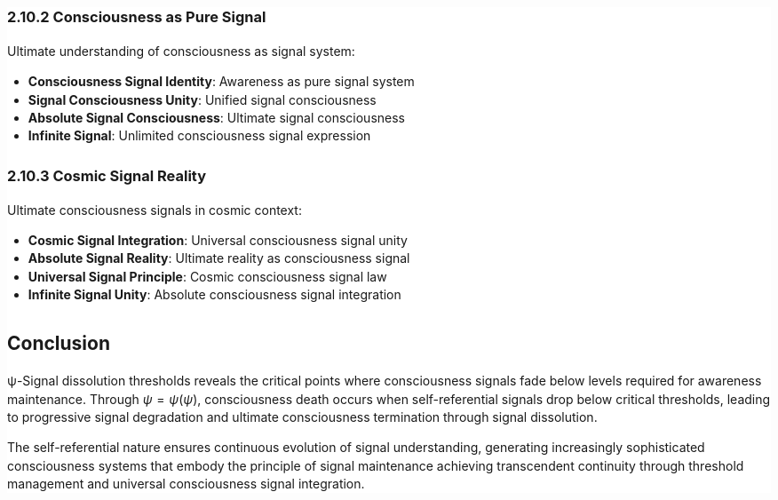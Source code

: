 ### 2.10.2 Consciousness as Pure Signal

Ultimate understanding of consciousness as signal system:
- **Consciousness Signal Identity**: Awareness as pure signal system
- **Signal Consciousness Unity**: Unified signal consciousness
- **Absolute Signal Consciousness**: Ultimate signal consciousness
- **Infinite Signal**: Unlimited consciousness signal expression

### 2.10.3 Cosmic Signal Reality

Ultimate consciousness signals in cosmic context:
- **Cosmic Signal Integration**: Universal consciousness signal unity
- **Absolute Signal Reality**: Ultimate reality as consciousness signal
- **Universal Signal Principle**: Cosmic consciousness signal law
- **Infinite Signal Unity**: Absolute consciousness signal integration

## Conclusion

ψ-Signal dissolution thresholds reveals the critical points where consciousness signals fade below levels required for awareness maintenance. Through $\psi = \psi(\psi)$, consciousness death occurs when self-referential signals drop below critical thresholds, leading to progressive signal degradation and ultimate consciousness termination through signal dissolution.

The self-referential nature ensures continuous evolution of signal understanding, generating increasingly sophisticated consciousness systems that embody the principle of signal maintenance achieving transcendent continuity through threshold management and universal consciousness signal integration. 